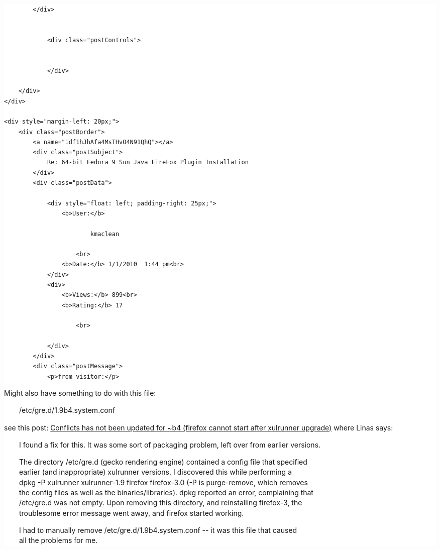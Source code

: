 <div style="clear: both;"></div>

			</div>

			
				<div class="postControls">
					
					
				</div>
			
		</div>
	</div>

	<div style="margin-left: 20px;">
		<div class="postBorder">
			<a name="idf1hJhAfa4MsTHvO4N91QhQ"></a>
			<div class="postSubject">
				Re: 64-bit Fedora 9 Sun Java FireFox Plugin Installation
			</div>
			<div class="postData">

				<div style="float: left; padding-right: 25px;">
					<b>User:</b> 
						
							kmaclean
						
						<br>
					<b>Date:</b> 1/1/2010  1:44 pm<br>
				</div>	
				<div>
					<b>Views:</b> 899<br>
					<b>Rating:</b> 17
						
						<br>
							
				</div>	
			</div>
			<div class="postMessage">
				<p>from visitor:</p>
<p>Might also have something to do with this file:</p>
<p style="padding-left: 30px;">/etc/gre.d/1.9b4.system.conf</p>
<p>see this post: <a href="https://bugs.launchpad.net/ubuntu/+source/xulrunner-1.9/+bug/201938">Conflicts has not been updated for ~b4 (firefox cannot start after xulrunner upgrade)</a>&nbsp;where Linas says:</p>
<div class="bug-comment">
<p style="padding-left: 30px;">I found a fix for this. It was some sort of packaging problem, left over from earlier versions.</p>
<p style="padding-left: 30px;">The directory /etc/gre.d (gecko rendering engine) contained a config file that specified<br>earlier (and inappropriate) xulrunner versions. I discovered this while performing a<br>dpkg -P xulrunner xulrunner-1.9 firefox firefox-3.0 (-P is purge-remove, which removes<br>the config files as well as the binaries/libraries). dpkg reported an error, complaining that<br>/etc/gre.d was not empty. Upon removing this directory, and reinstalling firefox-3, the<br>troublesome error message went away, and firefox started working.</p>
<p style="padding-left: 30px;">I had to manually remove /etc/gre.d/1.9b4.system.conf -- it was this file that caused<br>all the problems for me.</p>
</div>
